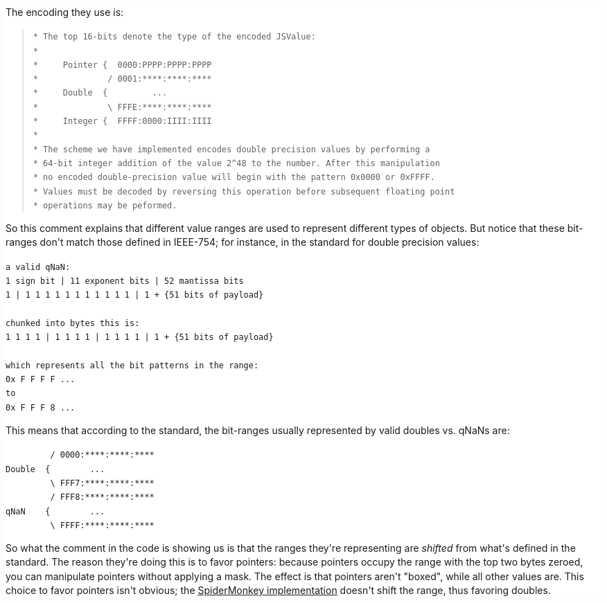 The encoding they use is:

>     * The top 16-bits denote the type of the encoded JSValue:
>     *
>     *     Pointer {  0000:PPPP:PPPP:PPPP
>     *              / 0001:****:****:****
>     *     Double  {         ...
>     *              \ FFFE:****:****:****
>     *     Integer {  FFFF:0000:IIII:IIII
>     *
>     * The scheme we have implemented encodes double precision values by performing a
>     * 64-bit integer addition of the value 2^48 to the number. After this manipulation
>     * no encoded double-precision value will begin with the pattern 0x0000 or 0xFFFF.
>     * Values must be decoded by reversing this operation before subsequent floating point
>     * operations may be peformed.

So this comment explains that different value ranges are used to represent different types of objects. But notice that these bit-ranges don't match those defined in IEEE-754; for instance, in the standard for double precision values:


```
a valid qNaN:
1 sign bit | 11 exponent bits | 52 mantissa bits
1 | 1 1 1 1 1 1 1 1 1 1 1 | 1 + {51 bits of payload}

chunked into bytes this is:
1 1 1 1 | 1 1 1 1 | 1 1 1 1 | 1 + {51 bits of payload}

which represents all the bit patterns in the range:
0x F F F F ...
to
0x F F F 8 ...
```

This means that according to the standard, the bit-ranges usually represented by valid doubles vs. qNaNs are:

```
         / 0000:****:****:****
Double  {        ...
         \ FFF7:****:****:****
         / FFF8:****:****:****
qNaN    {        ...
         \ FFFF:****:****:****
```

So what the comment in the code is showing us is that the ranges they're representing are *shifted* from what's defined in the standard. The reason they're doing this is to favor pointers: because pointers occupy the range with the top two bytes zeroed, you can manipulate pointers without applying a mask. The effect is that pointers aren't "boxed", while all other values are. This choice to favor pointers isn't obvious; the [SpiderMonkey implementation](https://github.com/ricardoquesada/Spidermonkey/blob/4a75ea2543408bd1b2c515aa95901523eeef7858/js/src/gdb/mozilla/jsval.py#L119) doesn't shift the range, thus favoring doubles.

